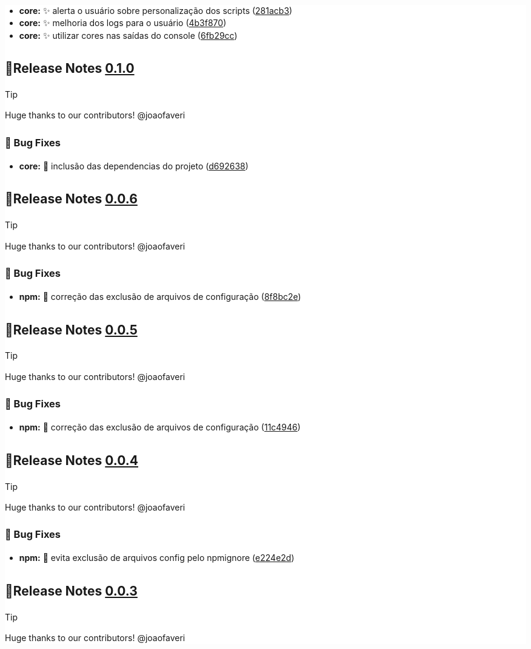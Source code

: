 
* **core:** ✨ alerta o usuário sobre personalização dos scripts ([281acb3](https://github.com/joaofaveri/legislato-conventions/commit/281acb33843b4932d6e4fbdadbaba650c08feb49))
* **core:** ✨ melhoria dos logs para o usuário ([4b3f870](https://github.com/joaofaveri/legislato-conventions/commit/4b3f87096bebd5c3ca1fabd00480504575045ec4))
* **core:** ✨ utilizar cores nas saídas do console ([6fb29cc](https://github.com/joaofaveri/legislato-conventions/commit/6fb29cc9f26c440e355b4309fbeee28fe7c7bb9f))

## :notebook:Release Notes [0.1.0]()
> [!TIP]
> Huge thanks to our contributors! @joaofaveri

### :lady_beetle: Bug Fixes


* **core:** 🐞 inclusão das dependencias do projeto ([d692638](https://github.com/joaofaveri/legislato-conventions/commit/d69263860f9adfde717569a8851e7d7bd7c68b4c))

## :notebook:Release Notes [0.0.6]()
> [!TIP]
> Huge thanks to our contributors! @joaofaveri

### :lady_beetle: Bug Fixes


* **npm:** 🐞 correção das exclusão de arquivos de configuração ([8f8bc2e](https://github.com/joaofaveri/legislato-conventions/commit/8f8bc2eb95c2a731c253423ae6800afed4b04676))

## :notebook:Release Notes [0.0.5]()
> [!TIP]
> Huge thanks to our contributors! @joaofaveri

### :lady_beetle: Bug Fixes


* **npm:** 🐞 correção das exclusão de arquivos de configuração ([11c4946](https://github.com/joaofaveri/legislato-conventions/commit/11c4946c6e06bbe13aff1506bb7e78e7c53d362c))

## :notebook:Release Notes [0.0.4]()
> [!TIP]
> Huge thanks to our contributors! @joaofaveri

### :lady_beetle: Bug Fixes


* **npm:** 🐞 evita exclusão de arquivos config pelo npmignore ([e224e2d](https://github.com/joaofaveri/legislato-conventions/commit/e224e2d5c09bf967be443dd7ade98f22c4cbf13f))

## :notebook:Release Notes [0.0.3]()
> [!TIP]
> Huge thanks to our contributors! @joaofaveri
